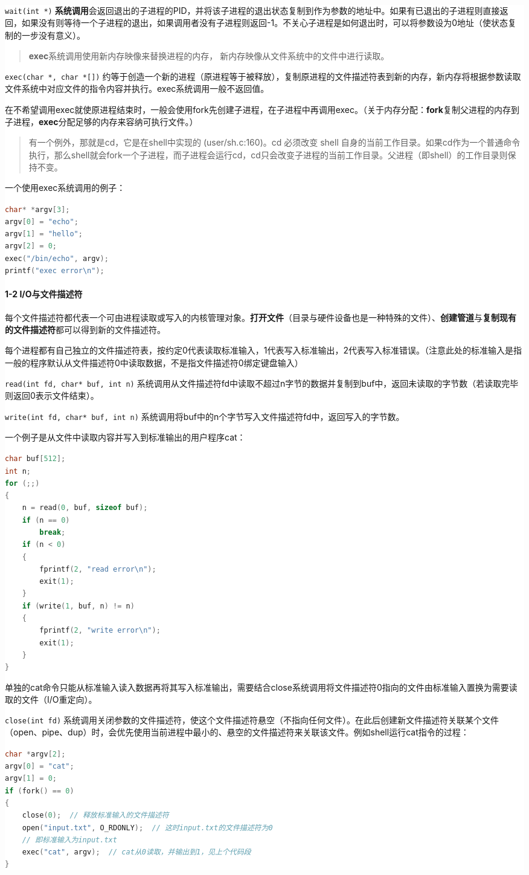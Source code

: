 `wait(int *)` **系统调用**会返回退出的子进程的PID，并将该子进程的退出状态复制到作为参数的地址中。如果有已退出的子进程则直接返回，如果没有则等待一个子进程的退出，如果调用者没有子进程则返回-1。不关心子进程是如何退出时，可以将参数设为0地址（使状态复制的一步没有意义）。

> **exec**系统调用使用新内存映像来替换进程的内存， 新内存映像从文件系统中的文件中进行读取。

`exec(char *, char *[])` 约等于创造一个新的进程（原进程等于被释放），复制原进程的文件描述符表到新的内存，新内存将根据参数读取文件系统中对应文件的指令内容并执行。exec系统调用一般不返回值。

在不希望调用exec就使原进程结束时，一般会使用fork先创建子进程，在子进程中再调用exec。（关于内存分配：**fork**复制父进程的内存到子进程，**exec**分配足够的内存来容纳可执行文件。）
> 有一个例外，那就是cd，它是在shell中实现的 (user/sh.c:160)。cd 必须改变 shell 自身的当前工作目录。如果cd作为一个普通命令执行，那么shell就会fork一个子进程，而子进程会运行cd，cd只会改变子进程的当前工作目录。父进程（即shell）的工作目录则保持不变。

一个使用exec系统调用的例子：
```c
char* *argv[3];
argv[0] = "echo";
argv[1] = "hello";
argv[2] = 0;
exec("/bin/echo", argv);
printf("exec error\n");
```

#### 1-2 I/O与文件描述符
每个文件描述符都代表一个可由进程读取或写入的内核管理对象。**打开文件**（目录与硬件设备也是一种特殊的文件）、**创建管道**与**复制现有的文件描述符**都可以得到新的文件描述符。

每个进程都有自己独立的文件描述符表，按约定0代表读取标准输入，1代表写入标准输出，2代表写入标准错误。（注意此处的标准输入是指一般的程序默认从文件描述符0中读取数据，不是指文件描述符0绑定键盘输入）

`read(int fd, char* buf, int n)` 系统调用从文件描述符fd中读取不超过n字节的数据并复制到buf中，返回未读取的字节数（若读取完毕则返回0表示文件结束）。

`write(int fd, char* buf, int n)` 系统调用将buf中的n个字节写入文件描述符fd中，返回写入的字节数。

一个例子是从文件中读取内容并写入到标准输出的用户程序cat：
```c
char buf[512];
int n;
for (;;)
{
    n = read(0, buf, sizeof buf);
    if (n == 0)
        break;
    if (n < 0)
    {
        fprintf(2, "read error\n");
        exit(1);
    }
    if (write(1, buf, n) != n)
    {
        fprintf(2, "write error\n");
        exit(1);
	}
}
```
单独的cat命令只能从标准输入读入数据再将其写入标准输出，需要结合close系统调用将文件描述符0指向的文件由标准输入置换为需要读取的文件（I/O重定向）。

`close(int fd)` 系统调用关闭参数的文件描述符，使这个文件描述符悬空（不指向任何文件）。在此后创建新文件描述符关联某个文件（open、pipe、dup）时，会优先使用当前进程中最小的、悬空的文件描述符来关联该文件。例如shell运行cat指令的过程：
```c
char *argv[2];
argv[0] = "cat";
argv[1] = 0;
if (fork() == 0)
{
    close(0);  // 释放标准输入的文件描述符
    open("input.txt", O_RDONLY);  // 这时input.txt的文件描述符为0
    // 即标准输入为input.txt
    exec("cat", argv);  // cat从0读取，并输出到1，见上个代码段
}
```